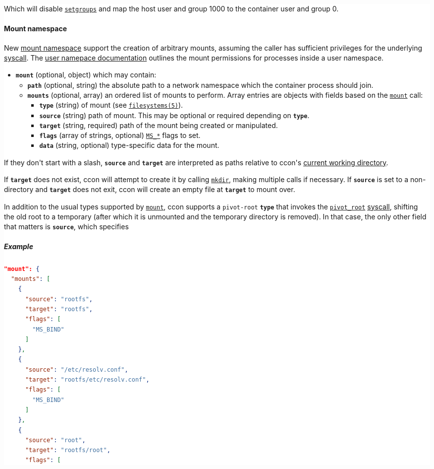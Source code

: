 Which will disable [`setgroups`][getgroups.2] and map the host user
and group 1000 to the container user and group 0.

#### Mount namespace

New [mount namespace][namespaces.7] support the creation of arbitrary
mounts, assuming the caller has sufficient privileges for the
underlying [syscall][syscall.2].  The [user namepace
documentation][user_namespaces.7] outlines the mount permissions for
processes inside a user namespace.

* **`mount`** (optional, object) which may contain:
  * **`path`** (optional, string) the absolute path to a network
    namespace which the container process should join.
  * **`mounts`** (optional, array) an ordered list of mounts to
    perform.  Array entries are objects with fields based on the
    [`mount`][mount.2] call:
    * **`type`** (string) of mount (see
      [`filesystems(5)`][filesystems.5]).
    * **`source`** (string) path of mount.  This may be optional or
      required depending on **`type`**.
    * **`target`** (string, required) path of the mount being created
      or manipulated.
    * **`flags`** (array of strings, optional) [`MS_*`][mount.2] flags
      to set.
    * **`data`** (string, optional) type-specific data for the
      mount.

If they don't start with a slash, **`source`** and **`target`** are
interpreted as paths relative to ccon's [current working
directory][getcwd.3].

If **`target`** does not exist, ccon will attempt to create it by
calling [`mkdir`][mkdir.3p], making multiple calls if necessary.  If
**`source`** is set to a non-directory and **`target`** does not exit,
ccon will create an empty file at **`target`** to mount over.

In addition to the usual types supported by [`mount`][mount.2], ccon
supports a `pivot-root` **`type`** that invokes the
[`pivot_root`][pivot_root.2] [syscall][syscall.2], shifting the old
root to a temporary (after which it is unmounted and the temporary
directory is removed).  In that case, the only other field that
matters is **`source`**, which specifies

##### Example

```json
"mount": {
  "mounts": [
    {
      "source": "rootfs",
      "target": "rootfs",
      "flags": [
        "MS_BIND"
      ]
    },
    {
      "source": "/etc/resolv.conf",
      "target": "rootfs/etc/resolv.conf",
      "flags": [
        "MS_BIND"
      ]
    },
    {
      "source": "root",
      "target": "rootfs/root",
      "flags": [
```

[runtime-spec]: https://github.com/opencontainers/runtime-spec
[bash]: https://www.gnu.org/software/bash/
[bash-process-substitution]: https://www.gnu.org/software/bash/manual/html_node/Process-Substitution.html
[BusyBox]: http://www.busybox.net/
[dsa-4073]: https://www.debian.org/security/2017/dsa-4073
[GCC]: https://gcc.gnu.org/
[glibc]: https://www.gnu.org/software/libc/
[glibc-license]: https://sourceware.org/git/?p=glibc.git;a=blob;f=COPYING.LIB;hb=glibc-2.22
[glibc-77356912]: https://sourceware.org/git/?p=glibc.git;a=commit;h=77356912e83601fd0240d22fe4d960348b82b5c3
[glibc-bug-19347]: https://sourceware.org/bugzilla/show_bug.cgi?id=19347
[indent]: https://www.gnu.org/software/indent/
[Jansson]: http://www.digip.org/jansson/
[jansson-license]: https://github.com/akheron/jansson/blob/v2.7/LICENSE
[libcap-ng]: http://people.redhat.com/sgrubb/libcap-ng/
[libcap-ng-license]: https://github.com/stevegrubb/libcap-ng/blob/v0.7.9/COPYING.LIB
[linux]: https://www.kernel.org/
[make]: https://www.gnu.org/software/make/
[Nginx]: http://nginx.org/
[pkg-config]: https://www.freedesktop.org/wiki/Software/pkg-config/
[semver]: https://semver.org/spec/v2.0.0.html
[systemd-container-interface]: https://www.freedesktop.org/wiki/Software/systemd/ContainerInterface/
[GPL-compatible]: https://www.gnu.org/licenses/license-list.html#GPLCompatibleLicenses
[mit]: https://www.gnu.org/licenses/license-list.html#Expat
[lgpl-2.1]: https://www.gnu.org/licenses/license-list.html#LGPLv2.1
[Gentoo]: https://gentoo.org
[dev-libs/jansson]: https://packages.gentoo.org/package/dev-libs/jansson
[dev-util/indent]: https://packages.gentoo.org/package/dev-util/indent
[dev-util/pkgconfig]: https://packages.gentoo.org/package/dev-util/pkgconfig
[sys-devel/gcc]: https://packages.gentoo.org/package/sys-devel/gcc
[sys-devel/make]: https://packages.gentoo.org/package/sys-devel/make
[sys-kernel/linux-headers]: https://packages.gentoo.org/package/sys-kernel/linux-headers
[sys-libs/glibc]: https://packages.gentoo.org/package/sys-libs/glibc
[sys-libs/libcap-ng]: https://packages.gentoo.org/package/sys-libs/libcap-ng
[cgdelete.1]: http://sourceforge.net/p/libcg/libcg/ci/master/tree/doc/man/cgdelete.1
[id.1]: http://man7.org/linux/man-pages/man1/id.1.html
[nsenter.1]: http://man7.org/linux/man-pages/man1/nsenter.1.html
[test.1p]: http://pubs.opengroup.org/onlinepubs/9699919799/utilities/test.html
[tty.1p]: http://pubs.opengroup.org/onlinepubs/9699919799/utilities/tty.html
[unshare.1]: http://man7.org/linux/man-pages/man1/unshare.1.html
[chdir.2]: http://man7.org/linux/man-pages/man2/chdir.2.html
[clone.2]: http://man7.org/linux/man-pages/man2/clone.2.html
[dup.2]: http://man7.org/linux/man-pages/man2/dup.2.html
[execveat.2]: http://man7.org/linux/man-pages/man2/execveat.2.html
[execveat.2.versions]: http://man7.org/linux/man-pages/man2/execveat.2.html#VERSIONS
[getgroups.2]: http://man7.org/linux/man-pages/man2/getgroups.2.html
[gethostname.2]: http://man7.org/linux/man-pages/man2/gethostname.2.html
[mount.2]: http://man7.org/linux/man-pages/man2/mount.2.html
[pivot_root.2]: http://man7.org/linux/man-pages/man2/pivot_root.2.html
[setgid.2]: http://man7.org/linux/man-pages/man2/setgid.2.html
[setuid.2]: http://man7.org/linux/man-pages/man2/setuid.2.html
[syscall.2]: http://man7.org/linux/man-pages/man2/syscall.2.html
[recv.2]: http://man7.org/linux/man-pages/man2/recv.2.html
[environ.3p]: https://www.kernel.org/pub/linux/docs/man-pages/man-pages-posix/
[exec.3]: http://man7.org/linux/man-pages/man3/exec.3.html
[getcwd.3]: http://man7.org/linux/man-pages/man3/getcwd.3.html
[grantpt.3p]: http://pubs.opengroup.org/onlinepubs/9699919799/functions/grantpt.html
[mkdir.3p]: http://pubs.opengroup.org/onlinepubs/9699919799/functions/mkdir.html
[posix_openpt.3p]: http://pubs.opengroup.org/onlinepubs/9699919799/functions/posix_openpt.html
[stdin.3]: http://man7.org/linux/man-pages/man3/stdin.3.html
[pts.4]: http://man7.org/linux/man-pages/man4/pty.4.html
[filesystems.5]: http://man7.org/linux/man-pages/man5/filesystems.5.html
[lxc.container.conf.5]: https://linuxcontainers.org/lxc/manpages/man5/lxc.container.conf.5.html
[proc.5]: https://linuxcontainers.org/lxc/manpages/man5/proc.5.html
[ascii.7]: http://man7.org/linux/man-pages/man7/ascii.7.html
[capabilities.7]: http://man7.org/linux/man-pages/man7/capabilities.7.html
[namespaces.7]: http://man7.org/linux/man-pages/man7/namespaces.7.html
[pid_namespaces.7]: http://man7.org/linux/man-pages/man7/pid_namespaces.7.html
[pty.7]: http://man7.org/linux/man-pages/man7/pty.7.html
[signal.7]: http://man7.org/linux/man-pages/man7/signal.7.html
[socket.7]: http://man7.org/linux/man-pages/man7/socket.7.html
[unix.7]: http://man7.org/linux/man-pages/man7/unix.7.html
[user_namespaces.7]: http://man7.org/linux/man-pages/man7/user_namespaces.7.html
[mount.8]: http://man7.org/linux/man-pages/man8/pty.8.html
[switch_root.8.notes]: http://man7.org/linux/man-pages/man8/switch_root.8.html#NOTES
[cgroups]: https://www.kernel.org/doc/Documentation/cgroup-v1/cgroups.txt
[cgroups-unified]: https://www.kernel.org/doc/Documentation/cgroup-v2.txt
[devpts]: https://www.kernel.org/doc/Documentation/filesystems/devpts.txt
[rfc1345.s5]: https://tools.ietf.org/html/rfc1345#section-5
[sd_listen_fds]: https://www.freedesktop.org/software/systemd/man/sd_listen_fds.html